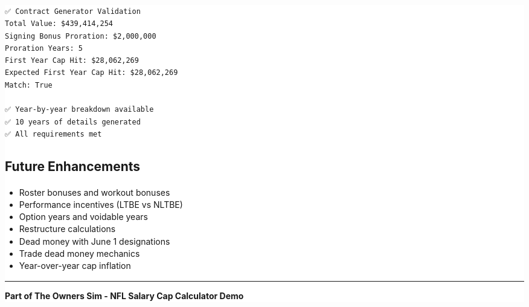 ```
✅ Contract Generator Validation
Total Value: $439,414,254
Signing Bonus Proration: $2,000,000
Proration Years: 5
First Year Cap Hit: $28,062,269
Expected First Year Cap Hit: $28,062,269
Match: True

✅ Year-by-year breakdown available
✅ 10 years of details generated
✅ All requirements met
```

## Future Enhancements

- Roster bonuses and workout bonuses
- Performance incentives (LTBE vs NLTBE)
- Option years and voidable years
- Restructure calculations
- Dead money with June 1 designations
- Trade dead money mechanics
- Year-over-year cap inflation

---

**Part of The Owners Sim - NFL Salary Cap Calculator Demo**
